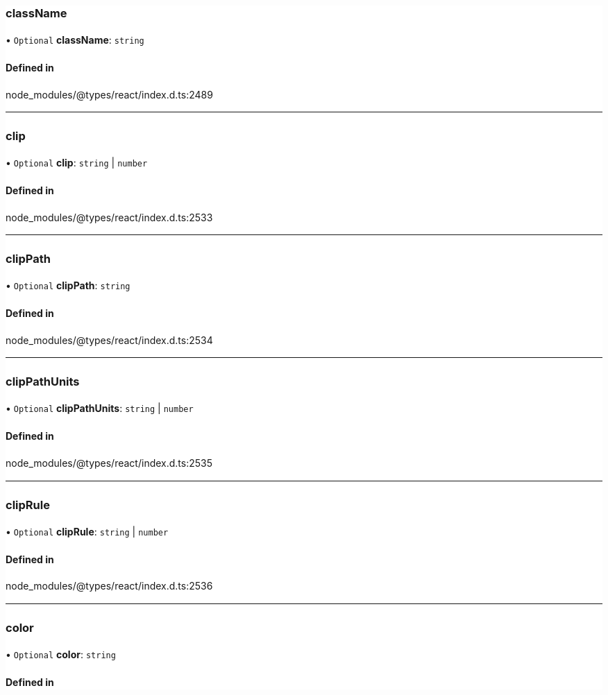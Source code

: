 ### className

• `Optional` **className**: `string`

#### Defined in

node_modules/@types/react/index.d.ts:2489

___

### clip

• `Optional` **clip**: `string` \| `number`

#### Defined in

node_modules/@types/react/index.d.ts:2533

___

### clipPath

• `Optional` **clipPath**: `string`

#### Defined in

node_modules/@types/react/index.d.ts:2534

___

### clipPathUnits

• `Optional` **clipPathUnits**: `string` \| `number`

#### Defined in

node_modules/@types/react/index.d.ts:2535

___

### clipRule

• `Optional` **clipRule**: `string` \| `number`

#### Defined in

node_modules/@types/react/index.d.ts:2536

___

### color

• `Optional` **color**: `string`

#### Defined in
